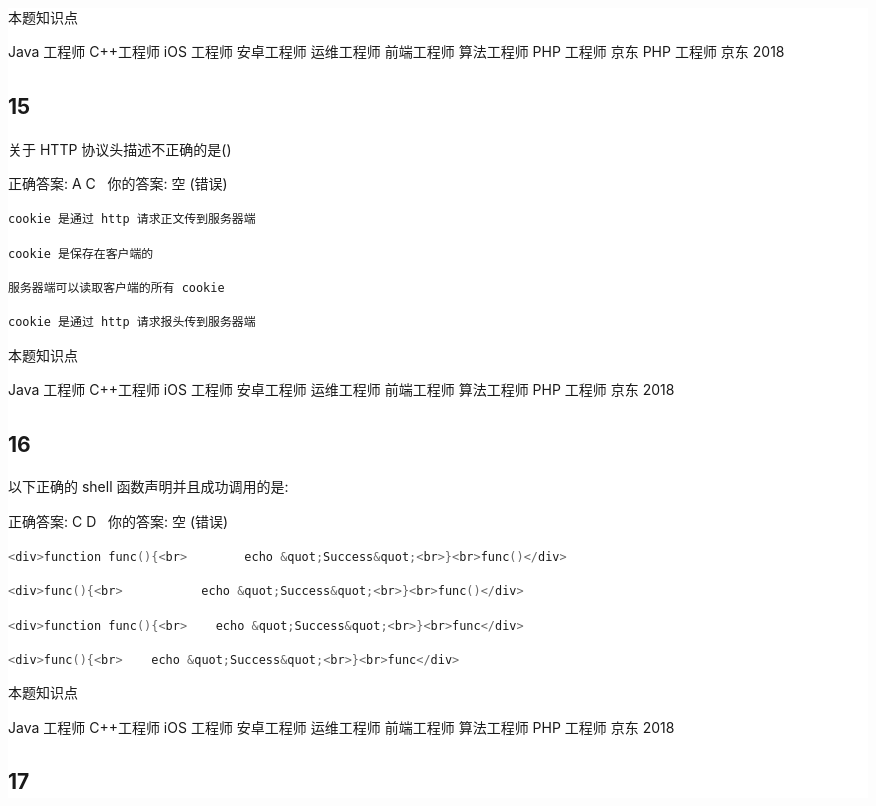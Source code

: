 本题知识点

Java 工程师 C++工程师 iOS 工程师 安卓工程师 运维工程师 前端工程师 算法工程师 PHP 工程师 京东 PHP 工程师 京东 2018

## 15

关于 HTTP 协议头描述不正确的是()

正确答案: A C   你的答案: 空 (错误)

```cpp
cookie 是通过 http 请求正文传到服务器端
```

```cpp
cookie 是保存在客户端的
```

```cpp
服务器端可以读取客户端的所有 cookie
```

```cpp
cookie 是通过 http 请求报头传到服务器端
```

本题知识点

Java 工程师 C++工程师 iOS 工程师 安卓工程师 运维工程师 前端工程师 算法工程师 PHP 工程师 京东 2018

## 16

以下正确的 shell 函数声明并且成功调用的是:

正确答案: C D   你的答案: 空 (错误)

```cpp
<div>function func(){<br>        echo &quot;Success&quot;<br>}<br>func()</div>

```

```cpp
<div>func(){<br>           echo &quot;Success&quot;<br>}<br>func()</div>

```

```cpp
<div>function func(){<br>    echo &quot;Success&quot;<br>}<br>func</div>

```

```cpp
<div>func(){<br>    echo &quot;Success&quot;<br>}<br>func</div>

```

本题知识点

Java 工程师 C++工程师 iOS 工程师 安卓工程师 运维工程师 前端工程师 算法工程师 PHP 工程师 京东 2018

## 17
